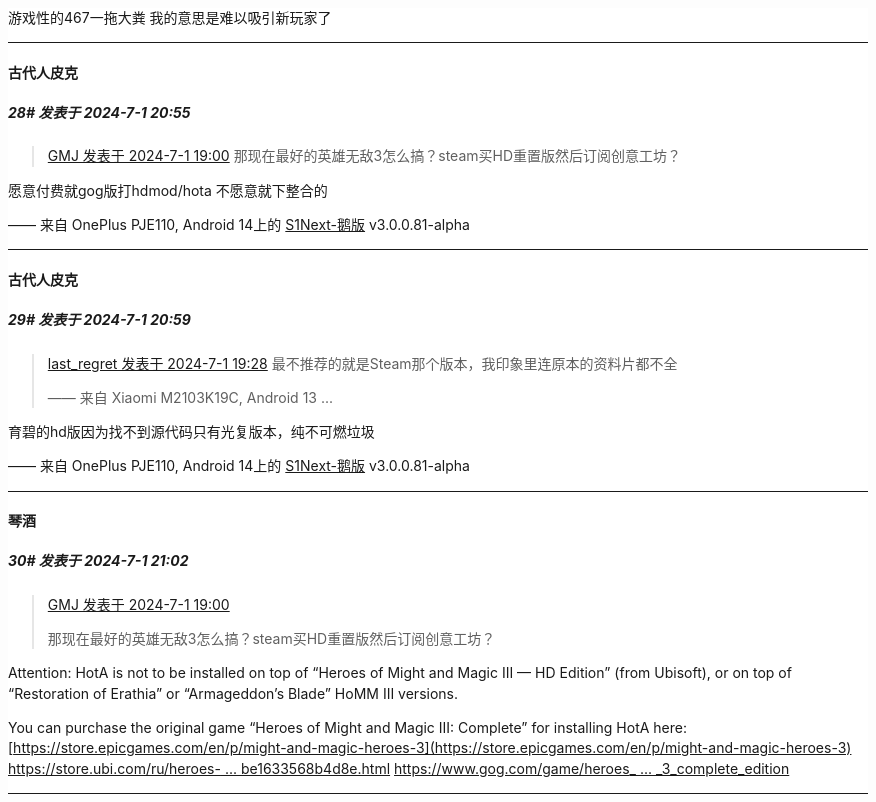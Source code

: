 游戏性的467一拖大粪</blockquote>
我的意思是难以吸引新玩家了

*****

####  古代人皮克  
##### 28#       发表于 2024-7-1 20:55

<blockquote><a href="httphttps://bbs.saraba1st.com/2b/forum.php?mod=redirect&amp;goto=findpost&amp;pid=65448356&amp;ptid=2189536" target="_blank">GMJ 发表于 2024-7-1 19:00</a>
那现在最好的英雄无敌3怎么搞？steam买HD重置版然后订阅创意工坊？</blockquote>
愿意付费就gog版打hdmod/hota
不愿意就下整合的

—— 来自 OnePlus PJE110, Android 14上的 [S1Next-鹅版](https://github.com/ykrank/S1-Next/releases) v3.0.0.81-alpha

*****

####  古代人皮克  
##### 29#       发表于 2024-7-1 20:59

<blockquote><a href="httphttps://bbs.saraba1st.com/2b/forum.php?mod=redirect&amp;goto=findpost&amp;pid=65448690&amp;ptid=2189536" target="_blank">last_regret 发表于 2024-7-1 19:28</a>
最不推荐的就是Steam那个版本，我印象里连原本的资料片都不全

—— 来自 Xiaomi M2103K19C, Android 13 ...</blockquote>
育碧的hd版因为找不到源代码只有光复版本，纯不可燃垃圾

—— 来自 OnePlus PJE110, Android 14上的 [S1Next-鹅版](https://github.com/ykrank/S1-Next/releases) v3.0.0.81-alpha

*****

####  琴酒  
##### 30#       发表于 2024-7-1 21:02

<blockquote><a href="httphttps://bbs.saraba1st.com/2b/forum.php?mod=redirect&amp;goto=findpost&amp;pid=65448356&amp;ptid=2189536" target="_blank">GMJ 发表于 2024-7-1 19:00</a>

那现在最好的英雄无敌3怎么搞？steam买HD重置版然后订阅创意工坊？</blockquote>
Attention: HotA is not to be installed on top of “Heroes of Might and Magic III — HD Edition” (from Ubisoft), or on top of “Restoration of Erathia” or “Armageddon’s Blade” HoMM III versions.

You can purchase the original game “Heroes of Might and Magic III: Complete” for installing HotA here:
[https://store.epicgames.com/en/p/might-and-magic-heroes-3](https://store.epicgames.com/en/p/might-and-magic-heroes-3)
[https://store.ubi.com/ru/heroes- ... be1633568b4d8e.html](https://store.ubi.com/ru/heroes-of-might-and-magic-iii--complete/575ffd9ba3be1633568b4d8e.html)
[https://www.gog.com/game/heroes_ ... _3_complete_edition](https://www.gog.com/game/heroes_of_might_and_magic_3_complete_edition)

*****
